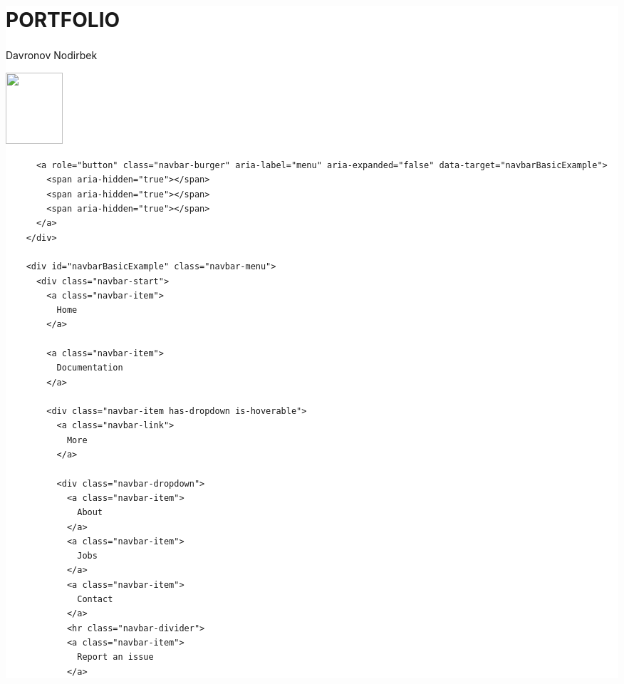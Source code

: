 # PORTFOLIO
Davronov Nodirbek
<!DOCTYPE html>
<html lang="en">
<head>
    <meta charset="UTF-8">
    <meta http-equiv="X-UA-Compatible" content="IE=edge">
    <meta name="viewport" content="width=device-width, initial-scale=1.0">
    <title>Document</title>
    <link rel="stylesheet" href="https://cdn.jsdelivr.net/npm/bulma@0.9.4/css/bulma.min.css">
    <link rel="stylesheet" href="https://cdn.jsdelivr.net/npm/bulma@0.9.4/css/bulma-rtl.min.css">
    <link rel="stylesheet" href="https://cdnjs.cloudflare.com/ajax/libs/bulma/0.9.4/css/bulma.min.css" integrity="sha512-HqxHUkJM0SYcbvxUw5P60SzdOTy/QVwA1JJrvaXJv4q7lmbDZCmZaqz01UPOaQveoxfYRv1tHozWGPMcuTBuvQ==" crossorigin="anonymous" referrerpolicy="no-referrer" />
    <link rel="stylesheet" href="https://cdnjs.cloudflare.com/ajax/libs/font-awesome/6.2.1/css/all.min.css"
    integrity="sha512-MV7K8+y+gLIBoVD59lQIYicR65iaqukzvf/nwasF0nqhPay5w/9lJmVM2hMDcnK1OnMGCdVK+iQrJ7lzPJQd1w=="
    crossorigin="anonymous" referrerpolicy="no-referrer" />
</head>
<body>
    <nav class="navbar" role="navigation" aria-label="main navigation">
        <div class="navbar-brand">
          <a class="navbar-item " href="#"  >
            <img src="kfc.webp" width="80" height="100">
          </a>
      
          <a role="button" class="navbar-burger" aria-label="menu" aria-expanded="false" data-target="navbarBasicExample">
            <span aria-hidden="true"></span>
            <span aria-hidden="true"></span>
            <span aria-hidden="true"></span>
          </a>
        </div>
      
        <div id="navbarBasicExample" class="navbar-menu">
          <div class="navbar-start">
            <a class="navbar-item">
              Home
            </a>
      
            <a class="navbar-item">
              Documentation
            </a>
      
            <div class="navbar-item has-dropdown is-hoverable">
              <a class="navbar-link">
                More
              </a>
      
              <div class="navbar-dropdown">
                <a class="navbar-item">
                  About
                </a>
                <a class="navbar-item">
                  Jobs
                </a>
                <a class="navbar-item">
                  Contact
                </a>
                <hr class="navbar-divider">
                <a class="navbar-item">
                  Report an issue
                </a>
